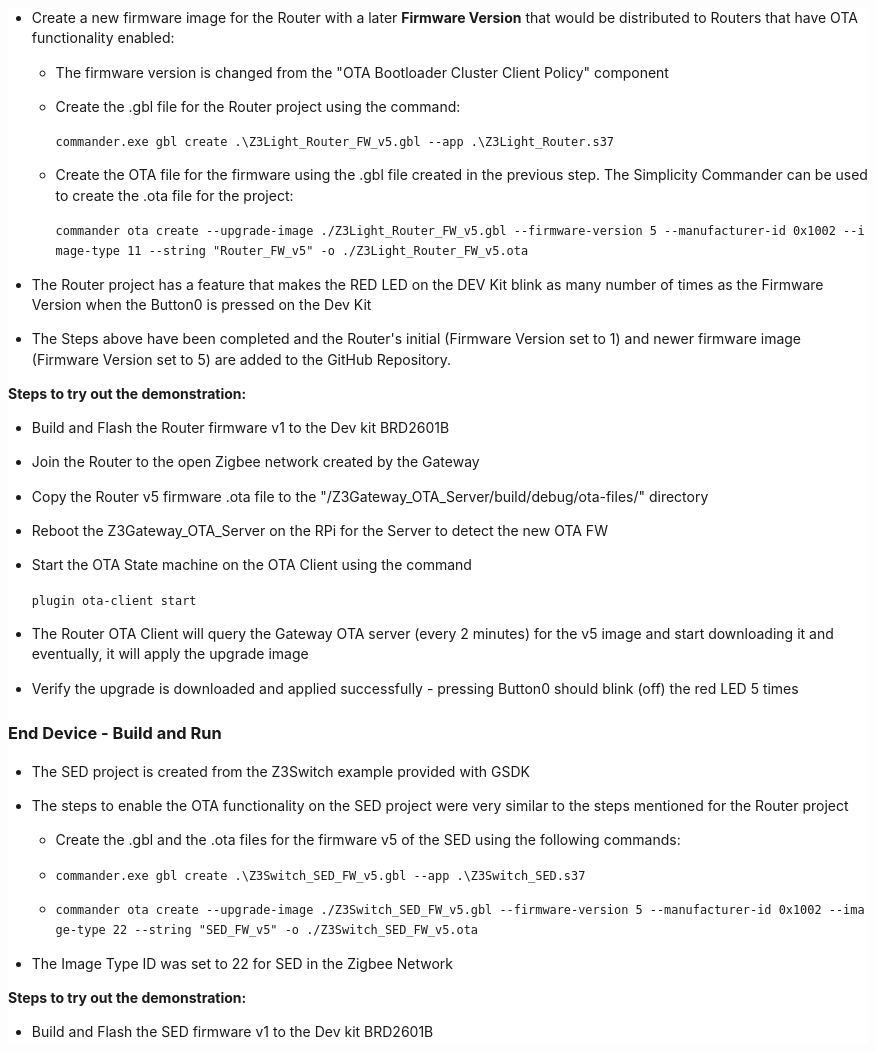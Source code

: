 - Create a new firmware image for the Router with a later **Firmware Version** that would be distributed to Routers that have OTA functionality enabled:

  - The firmware version is changed from the "OTA Bootloader Cluster Client Policy" component

  - Create the .gbl file for the Router project using the command:
  
    `commander.exe gbl create .\Z3Light_Router_FW_v5.gbl --app .\Z3Light_Router.s37`

  - Create the OTA file for the firmware using the .gbl file created in the previous step. The Simplicity Commander can be used to create the .ota file for the project:

    `commander ota create --upgrade-image ./Z3Light_Router_FW_v5.gbl --firmware-version 5 --manufacturer-id 0x1002 --image-type 11 --string "Router_FW_v5" -o ./Z3Light_Router_FW_v5.ota`

- The Router project has a feature that makes the RED LED on the DEV Kit blink as many number of times as the Firmware Version when the Button0 is pressed on the Dev Kit

- The Steps above have been completed and the Router's initial (Firmware Version set to 1) and newer firmware image (Firmware Version set to 5) are added to the GitHub Repository.

**Steps to try out the demonstration:**

- Build and Flash the Router firmware v1 to the Dev kit BRD2601B

- Join the Router to the open Zigbee network created by the Gateway

- Copy the Router v5 firmware .ota file to the "/Z3Gateway_OTA_Server/build/debug/ota-files/" directory

- Reboot the Z3Gateway_OTA_Server on the RPi for the Server to detect the new OTA FW

- Start the OTA State machine on the OTA Client using the command
  
  `plugin ota-client start`

- The Router OTA Client will query the Gateway OTA server (every 2 minutes) for the v5 image and start downloading it and eventually, it will apply the upgrade image

- Verify the upgrade is downloaded and applied successfully - pressing Button0 should blink (off) the red LED 5 times

### End Device - Build and Run ###

- The SED project is created from the Z3Switch example provided with GSDK

- The steps to enable the OTA functionality on the SED project were very similar to the steps mentioned for the Router project

  - Create the .gbl and the .ota files for the firmware v5 of the SED using the following commands:
  
  - `commander.exe gbl create .\Z3Switch_SED_FW_v5.gbl --app .\Z3Switch_SED.s37`  

  - `commander ota create --upgrade-image ./Z3Switch_SED_FW_v5.gbl --firmware-version 5 --manufacturer-id 0x1002 --image-type 22 --string "SED_FW_v5" -o ./Z3Switch_SED_FW_v5.ota`

- The Image Type ID was set to 22 for SED in the Zigbee Network

**Steps to try out the demonstration:**

- Build and Flash the SED firmware v1 to the Dev kit BRD2601B

